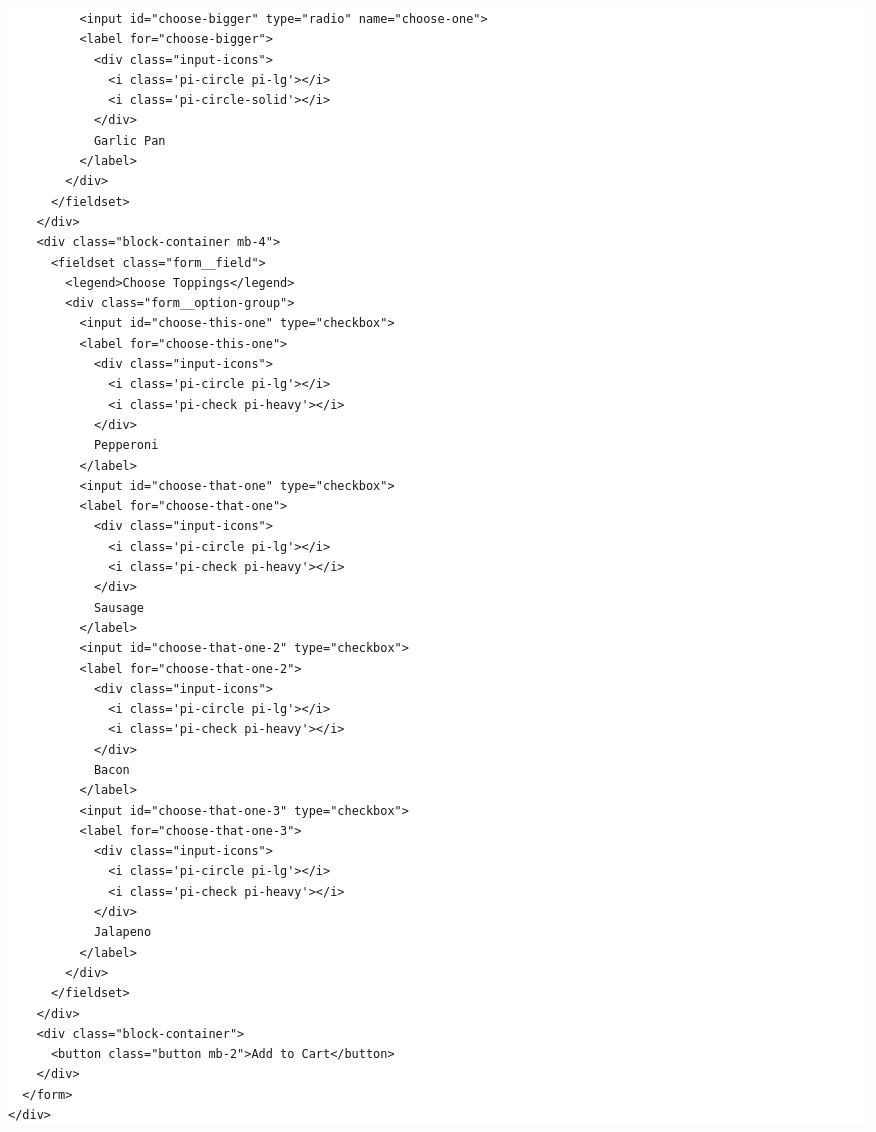               <input id="choose-bigger" type="radio" name="choose-one">
              <label for="choose-bigger">
                <div class="input-icons">
                  <i class='pi-circle pi-lg'></i>
                  <i class='pi-circle-solid'></i>
                </div>
                Garlic Pan
              </label>
            </div>
          </fieldset>
        </div>
        <div class="block-container mb-4">
          <fieldset class="form__field">
            <legend>Choose Toppings</legend>
            <div class="form__option-group">
              <input id="choose-this-one" type="checkbox">
              <label for="choose-this-one">
                <div class="input-icons">
                  <i class='pi-circle pi-lg'></i>
                  <i class='pi-check pi-heavy'></i>
                </div>
                Pepperoni
              </label>
              <input id="choose-that-one" type="checkbox">
              <label for="choose-that-one">
                <div class="input-icons">
                  <i class='pi-circle pi-lg'></i>
                  <i class='pi-check pi-heavy'></i>
                </div>
                Sausage
              </label>
              <input id="choose-that-one-2" type="checkbox">
              <label for="choose-that-one-2">
                <div class="input-icons">
                  <i class='pi-circle pi-lg'></i>
                  <i class='pi-check pi-heavy'></i>
                </div>
                Bacon
              </label>
              <input id="choose-that-one-3" type="checkbox">
              <label for="choose-that-one-3">
                <div class="input-icons">
                  <i class='pi-circle pi-lg'></i>
                  <i class='pi-check pi-heavy'></i>
                </div>
                Jalapeno
              </label>
            </div>
          </fieldset>
        </div>
        <div class="block-container">
          <button class="button mb-2">Add to Cart</button>
        </div>
      </form>
    </div>
  </div>
</div>
